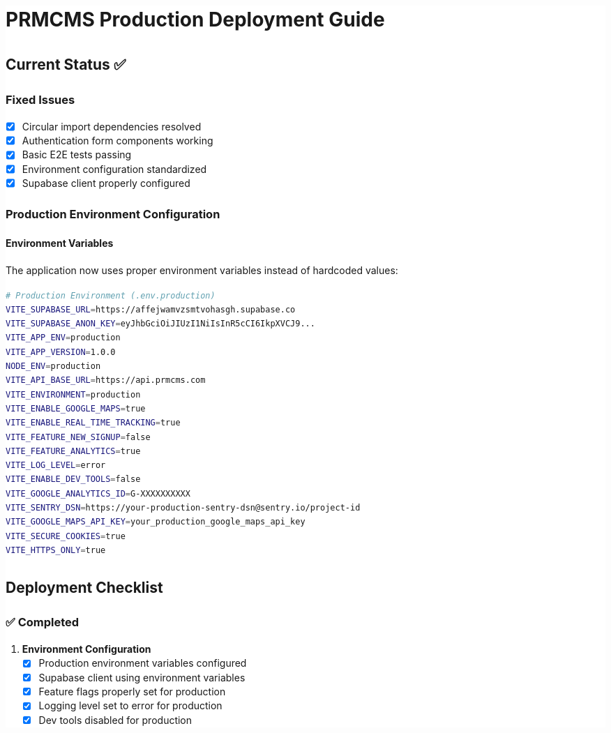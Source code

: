 # PRMCMS Production Deployment Guide

## Current Status ✅

### Fixed Issues

- [x] Circular import dependencies resolved
- [x] Authentication form components working
- [x] Basic E2E tests passing
- [x] Environment configuration standardized
- [x] Supabase client properly configured

### Production Environment Configuration

#### Environment Variables

The application now uses proper environment variables instead of hardcoded values:

```bash
# Production Environment (.env.production)
VITE_SUPABASE_URL=https://affejwamvzsmtvohasgh.supabase.co
VITE_SUPABASE_ANON_KEY=eyJhbGciOiJIUzI1NiIsInR5cCI6IkpXVCJ9...
VITE_APP_ENV=production
VITE_APP_VERSION=1.0.0
NODE_ENV=production
VITE_API_BASE_URL=https://api.prmcms.com
VITE_ENVIRONMENT=production
VITE_ENABLE_GOOGLE_MAPS=true
VITE_ENABLE_REAL_TIME_TRACKING=true
VITE_FEATURE_NEW_SIGNUP=false
VITE_FEATURE_ANALYTICS=true
VITE_LOG_LEVEL=error
VITE_ENABLE_DEV_TOOLS=false
VITE_GOOGLE_ANALYTICS_ID=G-XXXXXXXXXX
VITE_SENTRY_DSN=https://your-production-sentry-dsn@sentry.io/project-id
VITE_GOOGLE_MAPS_API_KEY=your_production_google_maps_api_key
VITE_SECURE_COOKIES=true
VITE_HTTPS_ONLY=true
```

## Deployment Checklist

### ✅ Completed

1. **Environment Configuration**
   - [x] Production environment variables configured
   - [x] Supabase client using environment variables
   - [x] Feature flags properly set for production
   - [x] Logging level set to error for production
   - [x] Dev tools disabled for production
